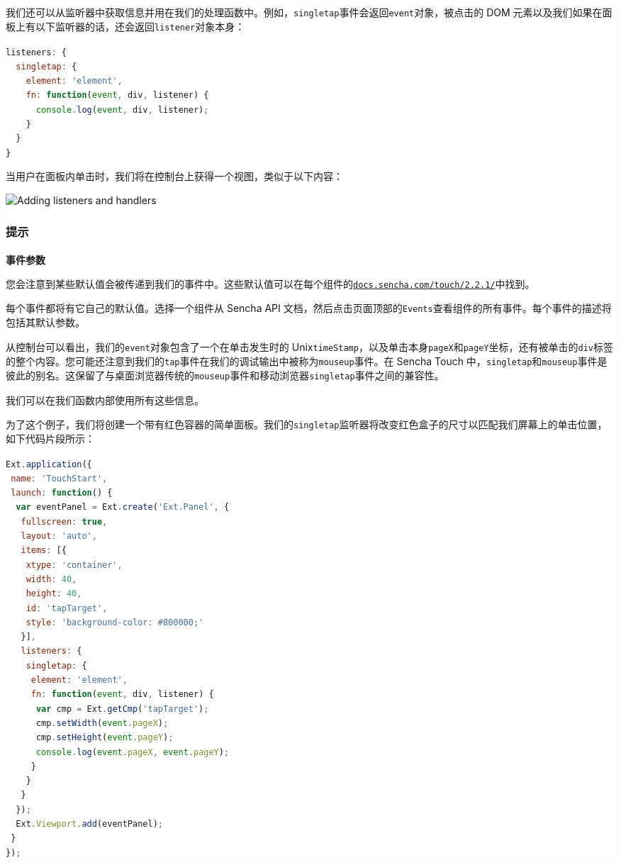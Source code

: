 我们还可以从监听器中获取信息并用在我们的处理函数中。例如，`singletap`事件会返回`event`对象，被点击的 DOM 元素以及我们如果在面板上有以下监听器的话，还会返回`listener`对象本身：

```js
listeners: {
  singletap: {
    element: 'element',
    fn: function(event, div, listener) {
      console.log(event, div, listener);
    }
  }
}
```

当用户在面板内单击时，我们将在控制台上获得一个视图，类似于以下内容：

![Adding listeners and handlers](https://github.com/OpenDocCN/freelearn-js-pt2-zh/raw/master/docs/sencha-tch2-mobi-js-fw/img/748OS_05_1.jpg)

### 提示

**事件参数**

您会注意到某些默认值会被传递到我们的事件中。这些默认值可以在每个组件的[`docs.sencha.com/touch/2.2.1/`](http://docs.sencha.com/touch/2.2.1/)中找到。

每个事件都将有它自己的默认值。选择一个组件从 Sencha API 文档，然后点击页面顶部的`Events`查看组件的所有事件。每个事件的描述将包括其默认参数。

从控制台可以看出，我们的`event`对象包含了一个在单击发生时的 Unix`timeStamp`，以及单击本身`pageX`和`pageY`坐标，还有被单击的`div`标签的整个内容。您可能还注意到我们的`tap`事件在我们的调试输出中被称为`mouseup`事件。在 Sencha Touch 中，`singletap`和`mouseup`事件是彼此的别名。这保留了与桌面浏览器传统的`mouseup`事件和移动浏览器`singletap`事件之间的兼容性。

我们可以在我们函数内部使用所有这些信息。

为了这个例子，我们将创建一个带有红色容器的简单面板。我们的`singletap`监听器将改变红色盒子的尺寸以匹配我们屏幕上的单击位置，如下代码片段所示：

```js
Ext.application({
 name: 'TouchStart',
 launch: function() {
  var eventPanel = Ext.create('Ext.Panel', {
   fullscreen: true,
   layout: 'auto',
   items: [{
    xtype: 'container',
    width: 40,
    height: 40,
    id: 'tapTarget',
    style: 'background-color: #800000;'
   }],
   listeners: {
    singletap: {
     element: 'element',
     fn: function(event, div, listener) {
      var cmp = Ext.getCmp('tapTarget');
      cmp.setWidth(event.pageX);
      cmp.setHeight(event.pageY);
      console.log(event.pageX, event.pageY);
     }
    }
   }
  });
  Ext.Viewport.add(eventPanel);
 }
});
```
